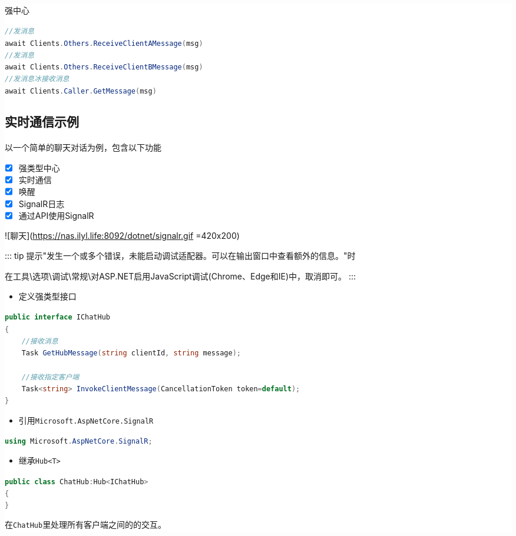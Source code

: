 强中心

```cs
//发消息
await Clients.Others.ReceiveClientAMessage(msg)
//发消息
await Clients.Others.ReceiveClientBMessage(msg)
//发消息冰接收消息
await Clients.Caller.GetMessage(msg)
```

## 实时通信示例

以一个简单的聊天对话为例，包含以下功能

- [x] 强类型中心
- [x] 实时通信
- [x] 唤醒
- [x] SignalR日志
- [x] 通过API使用SignalR

![聊天](https://nas.ilyl.life:8092/dotnet/signalr.gif =420x200)

::: tip
提示"发生一个或多个错误，未能启动调试适配器。可以在输出窗口中查看额外的信息。"时

在工具\选项\调试\常规\对ASP.NET启用JavaScript调试(Chrome、Edge和IE)中，取消即可。
:::

- 定义强类型接口

```cs
public interface IChatHub
{
    //接收消息
    Task GetHubMessage(string clientId, string message);

    //接收指定客户端
    Task<string> InvokeClientMessage(CancellationToken token=default);
}
```

- 引用`Microsoft.AspNetCore.SignalR`

```cs
using Microsoft.AspNetCore.SignalR;
```

- 继承`Hub<T>`

```cs
public class ChatHub:Hub<IChatHub>
{
}
```

在`ChatHub`里处理所有客户端之间的的交互。
